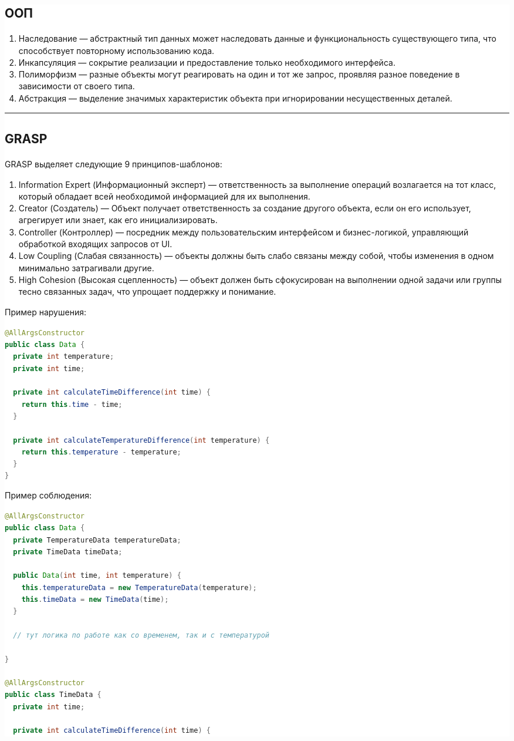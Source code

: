 
## ООП

1. Наследование — абстрактный тип данных может наследовать данные и функциональность существующего типа, что способствует повторному использованию кода.
2. Инкапсуляция — сокрытие реализации и предоставление только необходимого интерфейса.
3. Полиморфизм — разные объекты могут реагировать на один и тот же запрос, проявляя разное поведение в зависимости от своего типа.
4. Абстракция — выделение значимых характеристик объекта при игнорировании несущественных деталей.

---
## GRASP

GRASP выделяет следующие 9 принципов-шаблонов:
1. Information Expert (Информационный эксперт) — ответственность за выполнение операций возлагается на тот класс, который обладает всей необходимой информацией для их выполнения.
2. Creator (Создатель) — Объект получает ответственность за создание другого объекта, если он его использует, агрегирует или знает, как его инициализировать.
3. Controller (Контроллер) — посредник между пользовательским интерфейсом и бизнес-логикой, управляющий обработкой входящих запросов от UI.
4. Low Coupling (Слабая связанность) — объекты должны быть слабо связаны между собой, чтобы изменения в одном минимально затрагивали другие.
5. High Cohesion (Высокая сцепленность) — объект должен быть сфокусирован на выполнении одной задачи или группы тесно связанных задач, что упрощает поддержку и понимание. 

Пример нарушения:

```java
@AllArgsConstructor
public class Data {
  private int temperature;
  private int time;

  private int calculateTimeDifference(int time) {
    return this.time - time;
  }

  private int calculateTemperatureDifference(int temperature) {
    return this.temperature - temperature;
  }
}
```

Пример соблюдения:

```java
@AllArgsConstructor
public class Data {
  private TemperatureData temperatureData;
  private TimeData timeData;

  public Data(int time, int temperature) {
    this.temperatureData = new TemperatureData(temperature);
    this.timeData = new TimeData(time);
  }

  // тут логика по работе как со временем, так и с температурой

}

@AllArgsConstructor
public class TimeData {
  private int time;

  private int calculateTimeDifference(int time) {
```